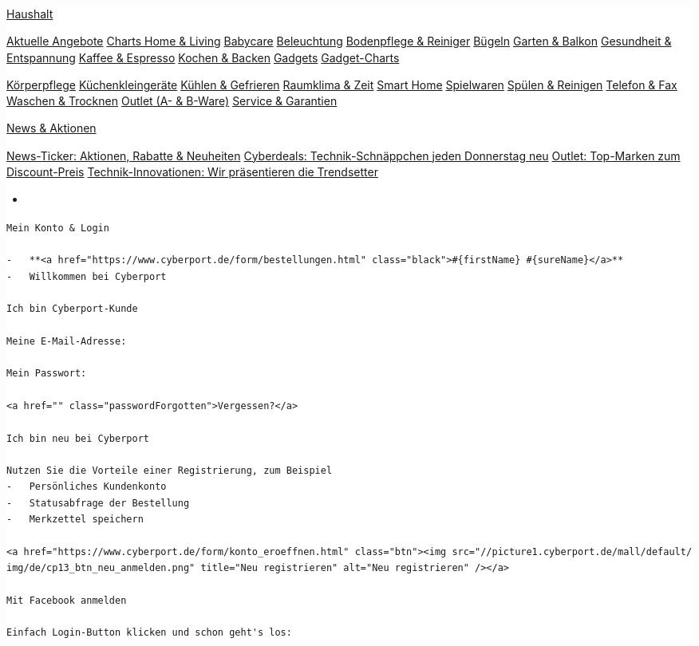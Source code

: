 <a href="https://www.cyberport.de/produktwelt/haushalt.html" id="nav-9015">Haushalt</a>

[Aktuelle Angebote](https://www.cyberport.de/produktwelt/haushalt.html) [Charts Home & Living](https://www.cyberport.de/home-living-charts) [Babycare](https://www.cyberport.de/haushalt/babycare/liste.html) [Beleuchtung](https://www.cyberport.de/haushalt/beleuchtung/liste.html) [Bodenpflege & Reiniger](https://www.cyberport.de/haushalt/bodenpflege-reiniger/liste.html) [Bügeln](https://www.cyberport.de/haushalt/buegeln/liste.html) [Garten & Balkon](https://www.cyberport.de/haushalt/garten-balkon/liste.html) [Gesundheit & Entspannung](https://www.cyberport.de/haushalt/gesundheit-entspannung/liste.html) [Kaffee & Espresso](https://www.cyberport.de/haushalt/kaffee-espresso/liste.html) [Kochen & Backen](https://www.cyberport.de/haushalt/kochen-backen/liste.html) [Gadgets](https://www.cyberport.de/haushalt/gadgets/liste.html) [Gadget-Charts](https://www.cyberport.de/gadget-charts)

[Körperpflege](https://www.cyberport.de/haushalt/koerperpflege/liste.html) [Küchenkleingeräte](https://www.cyberport.de/haushalt/kuechenkleingeraete/liste.html) [Kühlen & Gefrieren](https://www.cyberport.de/haushalt/kuehlen-gefrieren/liste.html) [Raumklima & Zeit](https://www.cyberport.de/haushalt/raumklima-zeit/liste.html) [Smart Home](https://www.cyberport.de/haushalt/smart-home/liste.html) [Spielwaren](https://www.cyberport.de/haushalt/spielwaren/liste.html) [Spülen & Reinigen](https://www.cyberport.de/haushalt/spuelen-reinigen/liste.html) [Telefon & Fax](https://www.cyberport.de/haushalt/telefon-fax/liste.html) [Waschen & Trocknen](https://www.cyberport.de/haushalt/waschen-trocknen/liste.html) [Outlet (A- & B-Ware)](https://www.cyberport.de/haushalt/outlet-a--b-ware-/liste.html) [Service & Garantien](https://www.cyberport.de/haushalt/service-garantien/liste.html)

<a href="/news" id="nav-0">News &amp; Aktionen</a>

[<span class="underline">News-Ticker</span>: Aktionen, Rabatte & Neuheiten](/news) [<span class="underline">Cyberdeals</span>: Technik-Schnäppchen jeden Donnerstag neu](/cyberdeals) [<span class="underline">Outlet</span>: Top-Marken zum Discount-Preis](/outlet) [<span class="underline">Technik-Innovationen</span>: Wir präsentieren die Trendsetter](/technik-innovation)

-   

    Mein Konto & Login

    -   **<a href="https://www.cyberport.de/form/bestellungen.html" class="black">#{firstName} #{sureName}</a>**
    -   Willkommen bei Cyberport

    Ich bin Cyberport-Kunde

    Meine E-Mail-Adresse:

    Mein Passwort:

    <a href="" class="passwordForgotten">Vergessen?</a>

    Ich bin neu bei Cyberport

    Nutzen Sie die Vorteile einer Registrierung, zum Beispiel
    -   Persönliches Kundenkonto
    -   Statusabfrage der Bestellung
    -   Merkzettel speichern

    <a href="https://www.cyberport.de/form/konto_eroeffnen.html" class="btn"><img src="//picture1.cyberport.de/mall/default/img/de/cp13_btn_neu_anmelden.png" title="Neu registrieren" alt="Neu registrieren" /></a>

    Mit Facebook anmelden

    Einfach Login-Button klicken und schon geht's los:

